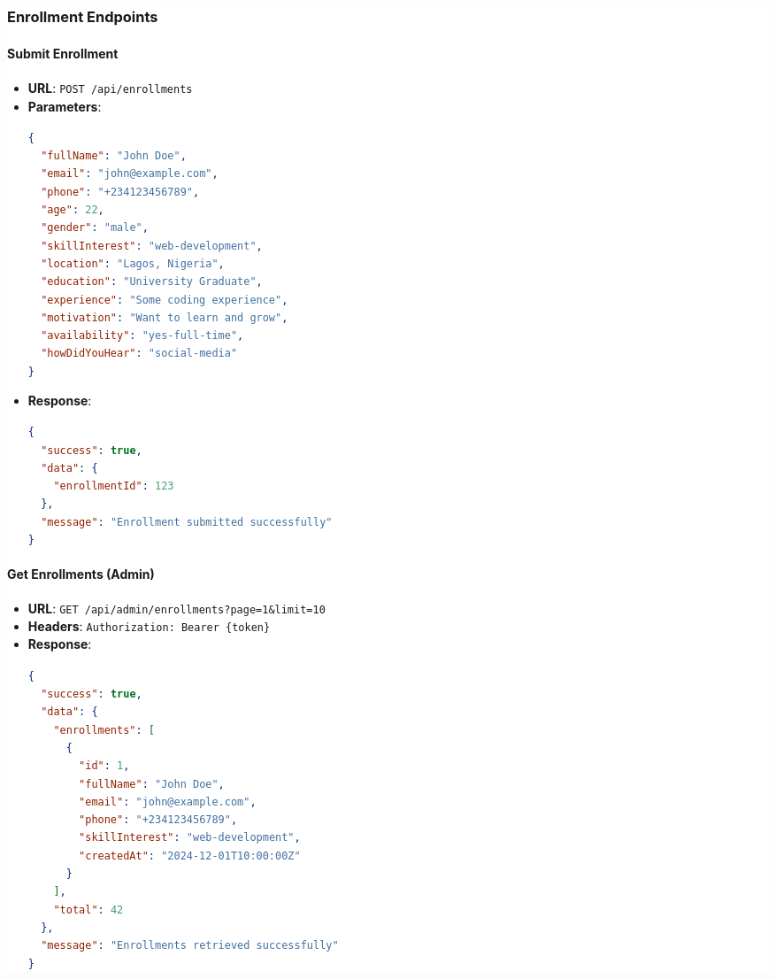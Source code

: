 ### Enrollment Endpoints

#### Submit Enrollment
- **URL**: `POST /api/enrollments`
- **Parameters**: 
  ```json
  {
    "fullName": "John Doe",
    "email": "john@example.com",
    "phone": "+234123456789",
    "age": 22,
    "gender": "male",
    "skillInterest": "web-development",
    "location": "Lagos, Nigeria",
    "education": "University Graduate",
    "experience": "Some coding experience",
    "motivation": "Want to learn and grow",
    "availability": "yes-full-time",
    "howDidYouHear": "social-media"
  }
  ```
- **Response**: 
  ```json
  {
    "success": true,
    "data": {
      "enrollmentId": 123
    },
    "message": "Enrollment submitted successfully"
  }
  ```

#### Get Enrollments (Admin)
- **URL**: `GET /api/admin/enrollments?page=1&limit=10`
- **Headers**: `Authorization: Bearer {token}`
- **Response**: 
  ```json
  {
    "success": true,
    "data": {
      "enrollments": [
        {
          "id": 1,
          "fullName": "John Doe",
          "email": "john@example.com",
          "phone": "+234123456789",
          "skillInterest": "web-development",
          "createdAt": "2024-12-01T10:00:00Z"
        }
      ],
      "total": 42
    },
    "message": "Enrollments retrieved successfully"
  }
  ```
